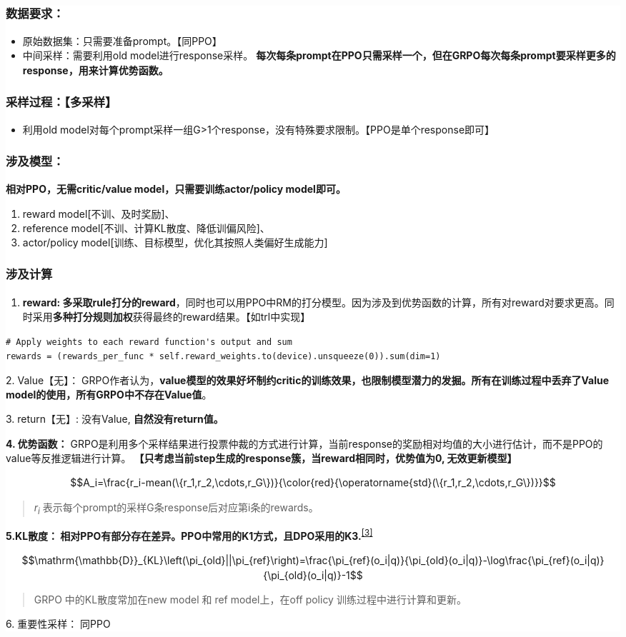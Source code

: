 ### 数据要求：

-   原始数据集：只需要准备prompt。【同PPO】
-   中间采样：需要利用old model进行response采样。 **每次每条prompt在PPO只需采样一个，但在GRPO每次每条prompt要采样更多的response，用来计算优势函数。**

### 采样过程：【多采样】

-   利用old model对每个prompt采样一组G>1个response，没有特殊要求限制。【PPO是单个response即可】

### **涉及模型：**

**相对PPO，无需critic/value model，只需要训练actor/policy model即可。**

1.  reward model\[不训、及时奖励\]、
2.  reference model\[不训、计算KL散度、降低训偏风险\]、
3.  actor/policy model\[训练、目标模型，优化其按照人类偏好生成能力\]

### **涉及计算**

1.  **reward: 多采取rule打分的reward**，同时也可以用PPO中RM的打分模型。因为涉及到优势函数的计算，所有对reward对要求更高。同时采用**多种打分规则加权**获得最终的reward结果。【如trl中实现】

```python3
# Apply weights to each reward function's output and sum
rewards = (rewards_per_func * self.reward_weights.to(device).unsqueeze(0)).sum(dim=1)
```

2\. Value【无】： GRPO作者认为，**value模型的效果好坏制约critic的训练效果，也限制模型潜力的发掘。所有在训练过程中丢弃了Value model的使用，所有GRPO中不存在Value值**。

3\. return【无】: 没有Value, **自然没有return值。**

**4\. 优势函数：** GRPO是利用多个采样结果进行投票仲裁的方式进行计算，当前response的奖励相对均值的大小进行估计，而不是PPO的value等反推逻辑进行计算。 **【只考虑当前step生成的response簇，当reward相同时，优势值为0, 无效更新模型】**

$$A_i=\frac{r_i-mean(\{r_1,r_2,\cdots,r_G\})}{\color{red}{\operatorname{std}(\{r_1,r_2,\cdots,r_G\})}}$$

> $r_i$ 表示每个prompt的采样G条response后对应第i条的rewards。

**5.KL散度： 相对PPO有部分存在差异。PPO中常用的K1方式，且DPO采用的K3.**<sup data-text="灰一会：PPO、GRPO等RL中的KL散度计算方法即实现" data-url="https://zhuanlan.zhihu.com/p/1888641323361342824" data-numero="3" data-draft-node="inline" data-draft-type="reference" data-tooltip="灰一会：PPO、GRPO等RL中的KL散度计算方法即实现 &lt;a href=&quot;https://zhuanlan.zhihu.com/p/1888641323361342824&quot; rel=&quot;noopener noreferrer&quot; target=&quot;_blank&quot;&gt;https://zhuanlan.zhihu.com/p/1888641323361342824&lt;/a&gt;" data-tooltip-richtext="1" data-tooltip-preset="white" data-tooltip-classname="ztext-reference-tooltip"><a id="ref_3_0" href="https://zhuanlan.zhihu.com/p/1888311680880080185#ref_3" data-reference-link="true" aria-labelledby="ref_3">[3]</a></sup>

$$\mathrm{\mathbb{D}}_{KL}\left(\pi_{old}||\pi_{ref}\right)=\frac{\pi_{ref}(o_i|q)}{\pi_{old}(o_i|q)}-\log\frac{\pi_{ref}(o_i|q)}{\pi_{old}(o_i|q)}-1$$

> GRPO 中的KL散度常加在new model 和 ref model上，在off policy 训练过程中进行计算和更新。

6\. 重要性采样： 同PPO
